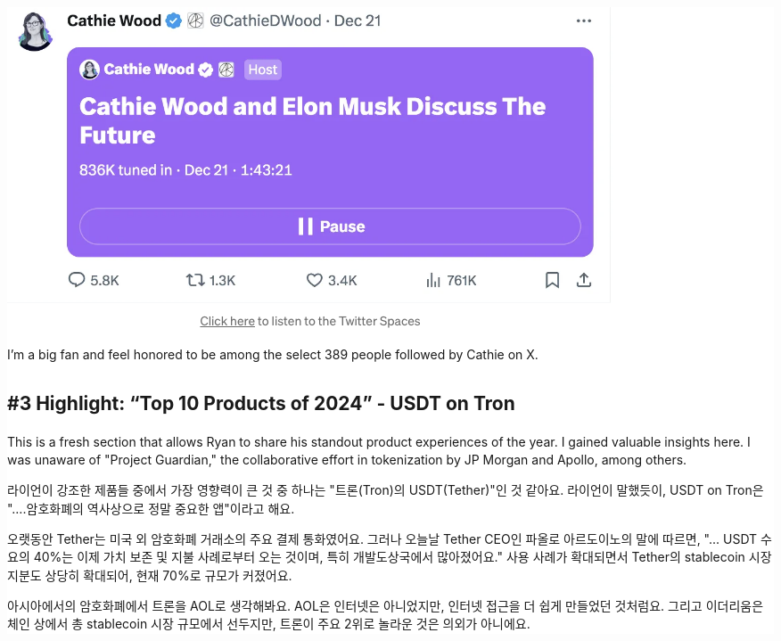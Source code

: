 


![Highlight from Messari's Epic Crypto Theses 2024 Part 1_2](/assets/img/2024-05-05-10HighlightsFromMessarisEpicCryptoTheses2024Part1_2.png)

I’m a big fan and feel honored to be among the select 389 people followed by Cathie on X.

## #3 Highlight: “Top 10 Products of 2024” - USDT on Tron

This is a fresh section that allows Ryan to share his standout product experiences of the year. I gained valuable insights here. I was unaware of "Project Guardian," the collaborative effort in tokenization by JP Morgan and Apollo, among others.




라이언이 강조한 제품들 중에서 가장 영향력이 큰 것 중 하나는 "트론(Tron)의 USDT(Tether)"인 것 같아요. 라이언이 말했듯이, USDT on Tron은 "….암호화폐의 역사상으로 정말 중요한 앱"이라고 해요.

오랫동안 Tether는 미국 외 암호화폐 거래소의 주요 결제 통화였어요. 그러나 오늘날 Tether CEO인 파올로 아르도이노의 말에 따르면, "... USDT 수요의 40%는 이제 가치 보존 및 지불 사례로부터 오는 것이며, 특히 개발도상국에서 많아졌어요." 사용 사례가 확대되면서 Tether의 stablecoin 시장 지분도 상당히 확대되어, 현재 70%로 규모가 커졌어요.

아시아에서의 암호화폐에서 트론을 AOL로 생각해봐요. AOL은 인터넷은 아니었지만, 인터넷 접근을 더 쉽게 만들었던 것처럼요. 그리고 이더리움은 체인 상에서 총 stablecoin 시장 규모에서 선두지만, 트론이 주요 2위로 놀라운 것은 의외가 아니에요.


